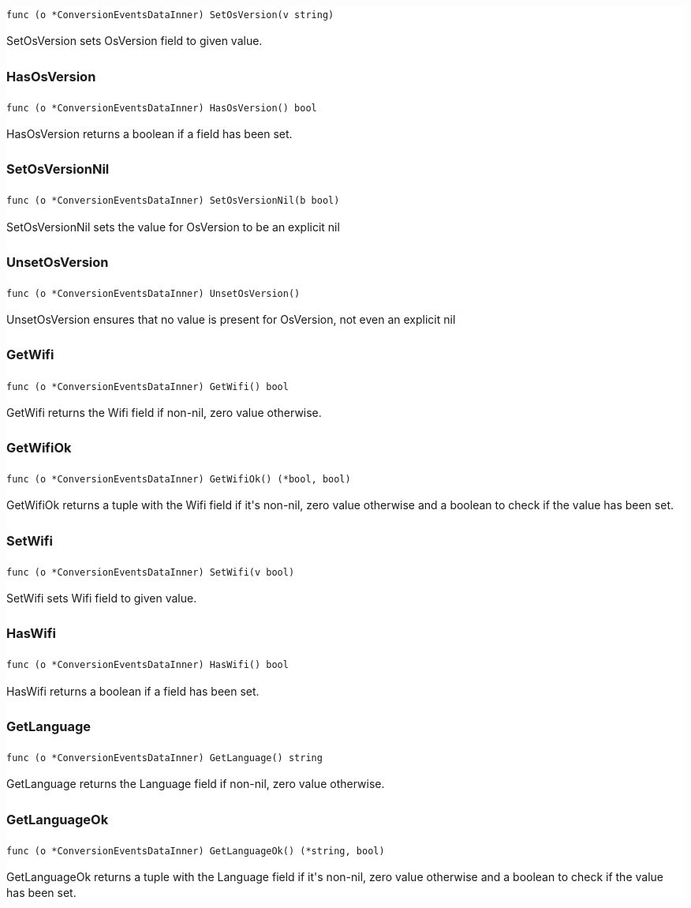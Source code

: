 `func (o *ConversionEventsDataInner) SetOsVersion(v string)`

SetOsVersion sets OsVersion field to given value.

### HasOsVersion

`func (o *ConversionEventsDataInner) HasOsVersion() bool`

HasOsVersion returns a boolean if a field has been set.

### SetOsVersionNil

`func (o *ConversionEventsDataInner) SetOsVersionNil(b bool)`

 SetOsVersionNil sets the value for OsVersion to be an explicit nil

### UnsetOsVersion
`func (o *ConversionEventsDataInner) UnsetOsVersion()`

UnsetOsVersion ensures that no value is present for OsVersion, not even an explicit nil
### GetWifi

`func (o *ConversionEventsDataInner) GetWifi() bool`

GetWifi returns the Wifi field if non-nil, zero value otherwise.

### GetWifiOk

`func (o *ConversionEventsDataInner) GetWifiOk() (*bool, bool)`

GetWifiOk returns a tuple with the Wifi field if it's non-nil, zero value otherwise
and a boolean to check if the value has been set.

### SetWifi

`func (o *ConversionEventsDataInner) SetWifi(v bool)`

SetWifi sets Wifi field to given value.

### HasWifi

`func (o *ConversionEventsDataInner) HasWifi() bool`

HasWifi returns a boolean if a field has been set.

### GetLanguage

`func (o *ConversionEventsDataInner) GetLanguage() string`

GetLanguage returns the Language field if non-nil, zero value otherwise.

### GetLanguageOk

`func (o *ConversionEventsDataInner) GetLanguageOk() (*string, bool)`

GetLanguageOk returns a tuple with the Language field if it's non-nil, zero value otherwise
and a boolean to check if the value has been set.
